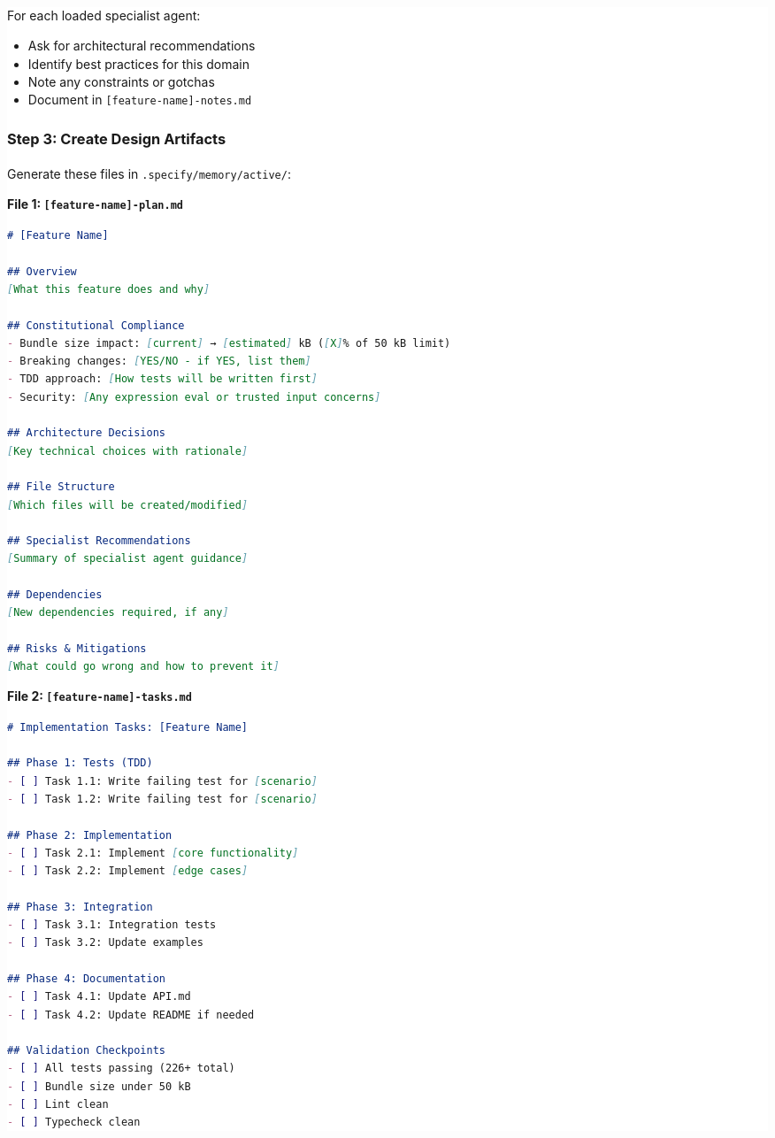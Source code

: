 For each loaded specialist agent:
- Ask for architectural recommendations
- Identify best practices for this domain
- Note any constraints or gotchas
- Document in `[feature-name]-notes.md`

### Step 3: Create Design Artifacts

Generate these files in `.specify/memory/active/`:

**File 1: `[feature-name]-plan.md`**
```markdown
# [Feature Name]

## Overview
[What this feature does and why]

## Constitutional Compliance
- Bundle size impact: [current] → [estimated] kB ([X]% of 50 kB limit)
- Breaking changes: [YES/NO - if YES, list them]
- TDD approach: [How tests will be written first]
- Security: [Any expression eval or trusted input concerns]

## Architecture Decisions
[Key technical choices with rationale]

## File Structure
[Which files will be created/modified]

## Specialist Recommendations
[Summary of specialist agent guidance]

## Dependencies
[New dependencies required, if any]

## Risks & Mitigations
[What could go wrong and how to prevent it]
```

**File 2: `[feature-name]-tasks.md`**
```markdown
# Implementation Tasks: [Feature Name]

## Phase 1: Tests (TDD)
- [ ] Task 1.1: Write failing test for [scenario]
- [ ] Task 1.2: Write failing test for [scenario]

## Phase 2: Implementation
- [ ] Task 2.1: Implement [core functionality]
- [ ] Task 2.2: Implement [edge cases]

## Phase 3: Integration
- [ ] Task 3.1: Integration tests
- [ ] Task 3.2: Update examples

## Phase 4: Documentation
- [ ] Task 4.1: Update API.md
- [ ] Task 4.2: Update README if needed

## Validation Checkpoints
- [ ] All tests passing (226+ total)
- [ ] Bundle size under 50 kB
- [ ] Lint clean
- [ ] Typecheck clean
```
